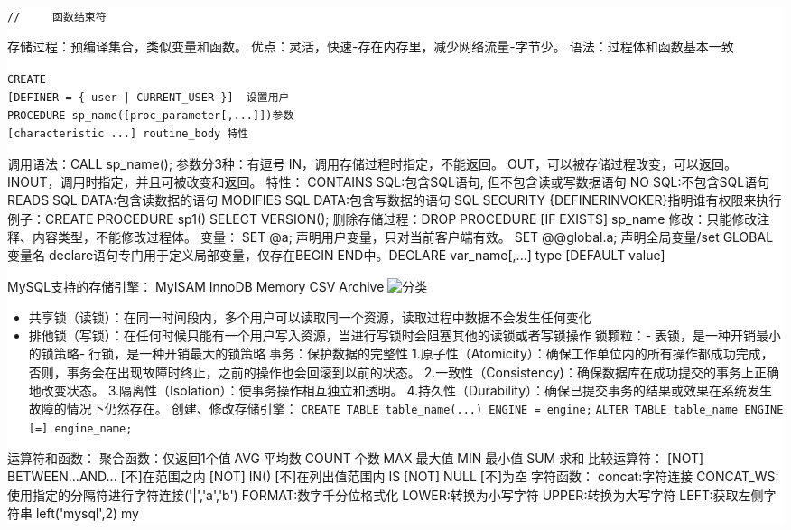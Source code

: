 ```
//     函数结束符
```

存储过程：预编译集合，类似变量和函数。
优点：灵活，快速-存在内存里，减少网络流量-字节少。
语法：过程体和函数基本一致
```
CREATE
[DEFINER = { user | CURRENT_USER }]  设置用户
PROCEDURE sp_name([proc_parameter[,...]])参数
[characteristic ...] routine_body 特性
```
调用语法：CALL sp_name();
参数分3种：有逗号
 IN，调用存储过程时指定，不能返回。
 OUT，可以被存储过程改变，可以返回。
 INOUT，调用时指定，并且可被改变和返回。
特性：
 CONTAINS SQL:包含SQL语句, 但不包含读或写数据语句
 NO SQL:不包含SQL语句
 READS SQL DATA:包含读数据的语句
 MODIFIES SQL DATA:包含写数据的语句
 SQL SECURITY {DEFINERINVOKER}指明谁有权限来执行
例子：CREATE PROCEDURE sp1() SELECT VERSION();
删除存储过程：DROP PROCEDURE [IF EXISTS] sp_name
修改：只能修改注释、内容类型，不能修改过程体。
变量：
SET @a; 声明用户变量，只对当前客户端有效。
SET @@global.a; 声明全局变量/set GLOBAL 变量名
declare语句专门用于定义局部变量，仅存在BEGIN END中。DECLARE var_name[,...] type [DEFAULT value]

MySQL支持的存储引擎：
MyISAM InnoDB Memory CSV Archive
![分类](http://i.imgur.com/VUGPTNi.jpg)
- 共享锁（读锁）：在同一时间段内，多个用户可以读取同一个资源，读取过程中数据不会发生任何变化
- 排他锁（写锁）：在任何时候只能有一个用户写入资源，当进行写锁时会阻塞其他的读锁或者写锁操作
锁颗粒：- 表锁，是一种开销最小的锁策略- 行锁，是一种开销最大的锁策略
事务：保护数据的完整性
1.原子性（Atomicity）：确保工作单位内的所有操作都成功完成，否则，事务会在出现故障时终止，之前的操作也会回滚到以前的状态。
2.一致性（Consistency)：确保数据库在成功提交的事务上正确地改变状态。
3.隔离性（Isolation）：使事务操作相互独立和透明。
4.持久性（Durability）：确保已提交事务的结果或效果在系统发生故障的情况下仍然存在。
创建、修改存储引擎：
`CREATE TABLE table_name(...) ENGINE = engine;`
`ALTER TABLE table_name ENGINE [=] engine_name;`

运算符和函数：
聚合函数：仅返回1个值
AVG   平均数
COUNT 个数
MAX   最大值
MIN   最小值
SUM   求和
比较运算符：
[NOT] BETWEEN...AND...   [不]在范围之内
[NOT] IN()               [不]在列出值范围内
IS [NOT] NULL            [不]为空
字符函数：
concat:字符连接 
CONCAT_WS:使用指定的分隔符进行字符连接('|','a','b')
FORMAT:数字千分位格式化
LOWER:转换为小写字符 
UPPER:转换为大写字符
LEFT:获取左侧字符串 left('mysql',2)      my